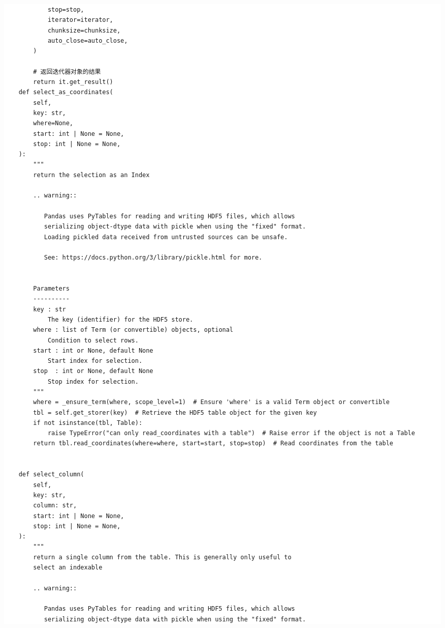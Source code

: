 ```
            stop=stop,
            iterator=iterator,
            chunksize=chunksize,
            auto_close=auto_close,
        )

        # 返回迭代器对象的结果
        return it.get_result()
    def select_as_coordinates(
        self,
        key: str,
        where=None,
        start: int | None = None,
        stop: int | None = None,
    ):
        """
        return the selection as an Index

        .. warning::

           Pandas uses PyTables for reading and writing HDF5 files, which allows
           serializing object-dtype data with pickle when using the "fixed" format.
           Loading pickled data received from untrusted sources can be unsafe.

           See: https://docs.python.org/3/library/pickle.html for more.


        Parameters
        ----------
        key : str
            The key (identifier) for the HDF5 store.
        where : list of Term (or convertible) objects, optional
            Condition to select rows.
        start : int or None, default None
            Start index for selection.
        stop  : int or None, default None
            Stop index for selection.
        """
        where = _ensure_term(where, scope_level=1)  # Ensure 'where' is a valid Term object or convertible
        tbl = self.get_storer(key)  # Retrieve the HDF5 table object for the given key
        if not isinstance(tbl, Table):
            raise TypeError("can only read_coordinates with a table")  # Raise error if the object is not a Table
        return tbl.read_coordinates(where=where, start=start, stop=stop)  # Read coordinates from the table


    def select_column(
        self,
        key: str,
        column: str,
        start: int | None = None,
        stop: int | None = None,
    ):
        """
        return a single column from the table. This is generally only useful to
        select an indexable

        .. warning::

           Pandas uses PyTables for reading and writing HDF5 files, which allows
           serializing object-dtype data with pickle when using the "fixed" format.
```